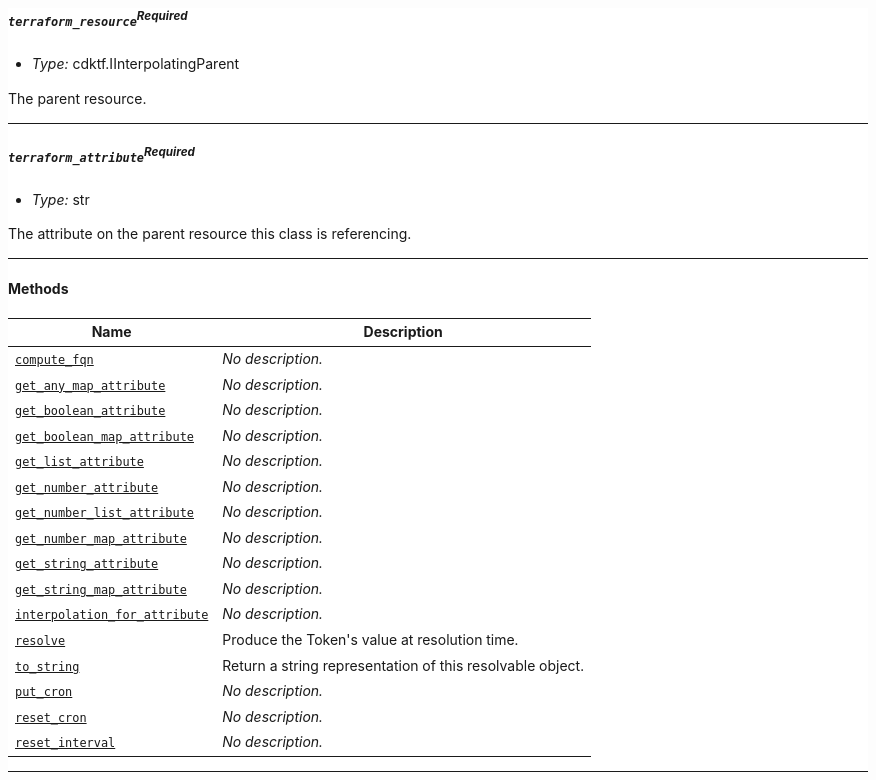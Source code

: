 
##### `terraform_resource`<sup>Required</sup> <a name="terraform_resource" id="@cdktf/provider-snowflake.alert.AlertAlertScheduleOutputReference.Initializer.parameter.terraformResource"></a>

- *Type:* cdktf.IInterpolatingParent

The parent resource.

---

##### `terraform_attribute`<sup>Required</sup> <a name="terraform_attribute" id="@cdktf/provider-snowflake.alert.AlertAlertScheduleOutputReference.Initializer.parameter.terraformAttribute"></a>

- *Type:* str

The attribute on the parent resource this class is referencing.

---

#### Methods <a name="Methods" id="Methods"></a>

| **Name** | **Description** |
| --- | --- |
| <code><a href="#@cdktf/provider-snowflake.alert.AlertAlertScheduleOutputReference.computeFqn">compute_fqn</a></code> | *No description.* |
| <code><a href="#@cdktf/provider-snowflake.alert.AlertAlertScheduleOutputReference.getAnyMapAttribute">get_any_map_attribute</a></code> | *No description.* |
| <code><a href="#@cdktf/provider-snowflake.alert.AlertAlertScheduleOutputReference.getBooleanAttribute">get_boolean_attribute</a></code> | *No description.* |
| <code><a href="#@cdktf/provider-snowflake.alert.AlertAlertScheduleOutputReference.getBooleanMapAttribute">get_boolean_map_attribute</a></code> | *No description.* |
| <code><a href="#@cdktf/provider-snowflake.alert.AlertAlertScheduleOutputReference.getListAttribute">get_list_attribute</a></code> | *No description.* |
| <code><a href="#@cdktf/provider-snowflake.alert.AlertAlertScheduleOutputReference.getNumberAttribute">get_number_attribute</a></code> | *No description.* |
| <code><a href="#@cdktf/provider-snowflake.alert.AlertAlertScheduleOutputReference.getNumberListAttribute">get_number_list_attribute</a></code> | *No description.* |
| <code><a href="#@cdktf/provider-snowflake.alert.AlertAlertScheduleOutputReference.getNumberMapAttribute">get_number_map_attribute</a></code> | *No description.* |
| <code><a href="#@cdktf/provider-snowflake.alert.AlertAlertScheduleOutputReference.getStringAttribute">get_string_attribute</a></code> | *No description.* |
| <code><a href="#@cdktf/provider-snowflake.alert.AlertAlertScheduleOutputReference.getStringMapAttribute">get_string_map_attribute</a></code> | *No description.* |
| <code><a href="#@cdktf/provider-snowflake.alert.AlertAlertScheduleOutputReference.interpolationForAttribute">interpolation_for_attribute</a></code> | *No description.* |
| <code><a href="#@cdktf/provider-snowflake.alert.AlertAlertScheduleOutputReference.resolve">resolve</a></code> | Produce the Token's value at resolution time. |
| <code><a href="#@cdktf/provider-snowflake.alert.AlertAlertScheduleOutputReference.toString">to_string</a></code> | Return a string representation of this resolvable object. |
| <code><a href="#@cdktf/provider-snowflake.alert.AlertAlertScheduleOutputReference.putCron">put_cron</a></code> | *No description.* |
| <code><a href="#@cdktf/provider-snowflake.alert.AlertAlertScheduleOutputReference.resetCron">reset_cron</a></code> | *No description.* |
| <code><a href="#@cdktf/provider-snowflake.alert.AlertAlertScheduleOutputReference.resetInterval">reset_interval</a></code> | *No description.* |

---